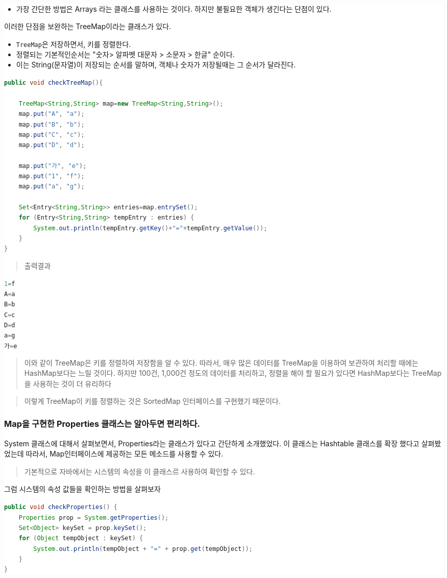 - 가장 간단한 방법은 Arrays 라는 클래스를 사용하는 것이다. 하지만 불필요한 객체가 생긴다는 단점이 있다.

이러한 단점을 보완하는 TreeMap이라는 클래스가 있다.
- `TreeMap`은 저장하면서, 키를 정렬한다.
- 정렬되는 기본적인순서는 "숫자> 알파벳 대문자 > 소문자 > 한글" 순이다.
- 이는 String(문자열)이 저장되는 순서를 말하며, 객체나 숫자가 저장될때는 그 순서가 달라진다.

```java
public void checkTreeMap(){

	TreeMap<String,String> map=new TreeMap<String,String>();
	map.put("A", "a");
	map.put("B", "b");
	map.put("C", "c");
	map.put("D", "d");

	map.put("가", "e");
	map.put("1", "f");
	map.put("a", "g");

	Set<Entry<String,String>> entries=map.entrySet();
	for (Entry<String,String> tempEntry : entries) {
		System.out.println(tempEntry.getKey()+"="+tempEntry.getValue());
	}
}
```

> 출력결과

```java
1=f
A=a
B=b
C=c
D=d
a=g
가=e
```

> 이와 같이 TreeMap은 키를 정렬하여 저장함을 알 수 있다.
> 따라서, 매우 많은 데이터를 TreeMap을 이용하여 보관하여 처리할 때에는 HashMap보다는 느릴 것이다.
> 하지만 100건, 1,000건 정도의 데이터를 처리하고, 정렬을 해야 할 필요가 있다면 HashMap보다는 TreeMap을 사용하는 것이 더 유리하다

> 이렇게 TreeMap이 키를 정렬하는 것은 SortedMap 인터페이스를 구현했기 때문이다.


### Map을 구현한 Properties 클래스는 알아두면 편리하다.

System 클래스에 대해서 살펴보면서, Properties라는 클래스가 있다고 간단하게 소개했었다.
이 클래스는 Hashtable 클래스를 확장 했다고 살펴봤었는데
따라서, Map인터페이스에 제공하는 모든 메소드를 사용할 수 있다.

> 기본적으로 자바에서는 시스템의 속성을 이 클래스르 사용하여 확인할 수 있다.

그럼 시스템의 속성 값들을 확인하는 방법을 살펴보자

```java
public void checkProperties() {
	Properties prop = System.getProperties();
	Set<Object> keySet = prop.keySet();
	for (Object tempObject : keySet) {
		System.out.println(tempObject + "=" + prop.get(tempObject));
	}
}
```
